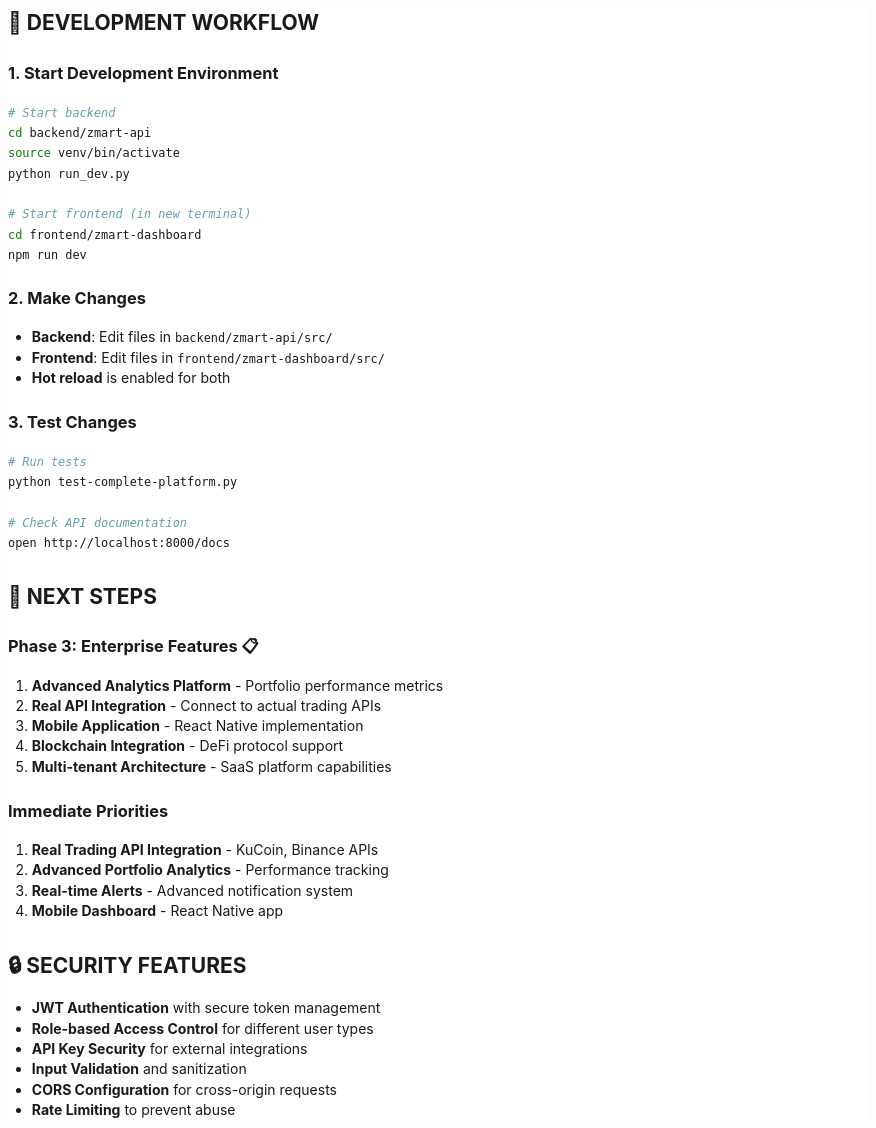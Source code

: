 ## 🔄 **DEVELOPMENT WORKFLOW**

### **1. Start Development Environment**
```bash
# Start backend
cd backend/zmart-api
source venv/bin/activate
python run_dev.py

# Start frontend (in new terminal)
cd frontend/zmart-dashboard
npm run dev
```

### **2. Make Changes**
- **Backend**: Edit files in `backend/zmart-api/src/`
- **Frontend**: Edit files in `frontend/zmart-dashboard/src/`
- **Hot reload** is enabled for both

### **3. Test Changes**
```bash
# Run tests
python test-complete-platform.py

# Check API documentation
open http://localhost:8000/docs
```

## 🎯 **NEXT STEPS**

### **Phase 3: Enterprise Features** 📋
1. **Advanced Analytics Platform** - Portfolio performance metrics
2. **Real API Integration** - Connect to actual trading APIs
3. **Mobile Application** - React Native implementation
4. **Blockchain Integration** - DeFi protocol support
5. **Multi-tenant Architecture** - SaaS platform capabilities

### **Immediate Priorities**
1. **Real Trading API Integration** - KuCoin, Binance APIs
2. **Advanced Portfolio Analytics** - Performance tracking
3. **Real-time Alerts** - Advanced notification system
4. **Mobile Dashboard** - React Native app

## 🔒 **SECURITY FEATURES**

- **JWT Authentication** with secure token management
- **Role-based Access Control** for different user types
- **API Key Security** for external integrations
- **Input Validation** and sanitization
- **CORS Configuration** for cross-origin requests
- **Rate Limiting** to prevent abuse
